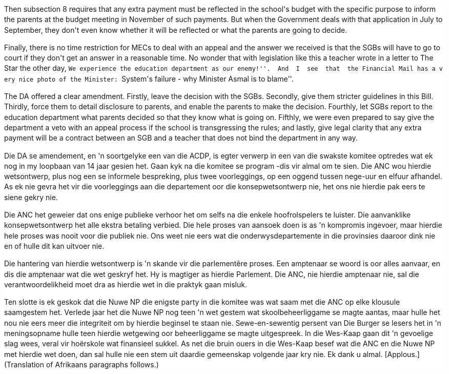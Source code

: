 Then subsection 8 requires that any extra payment must be reflected  in  the
school's budget with the specific purpose  to  inform  the  parents  at  the
budget meeting in November of such payments. But when the  Government  deals
with that application in July to September, they don't even know whether  it
will be reflected or what the parents are going to decide.

Finally, there is no time restriction for MECs to deal with  an  appeal  and
the answer we received is that the SGBs will have to go  to  court  if  they
don't get an answer in a reasonable time. No wonder  that  with  legislation
like this a teacher wrote in a letter  to  The  Star  the  other  day,  ``We
experience the education department as our enemy!''.  And  I  see  that  the
Financial Mail has a very nice photo of the Minister: ``System's  failure  -
why Minister Asmal is to blame''.

The DA offered a clear amendment.  Firstly,  leave  the  decision  with  the
SGBs. Secondly, give them stricter guidelines in this Bill.  Thirdly,  force
them to detail disclosure to parents, and enable the  parents  to  make  the
decision. Fourthly,  let  SGBs  report  to  the  education  department  what
parents decided so that they know what is going on. Fifthly,  we  were  even
prepared to say give the department a veto with an  appeal  process  if  the
school is transgressing the rules; and lastly, give legal clarity  that  any
extra payment will be a contract between an SGB and a teacher that does  not
bind the department in any way.

Die DA se amendement, en 'n soortgelyke een van die ACDP, is  egter  verwerp
in een van die swakste komitee optredes wat ek nog in  my  loopbaan  van  14
jaar gesien het. Gaan kyk na die komitee se program -dis  vir  almal  om  te
sien.  Die  ANC  wou  hierdie  wetsontwerp,  plus  nog  een   se   informele
bespreking, plus twee voorleggings, op een oggend tussen nege-uur en  elfuur
afhandel. As ek nie gevra het vir die voorleggings aan die  departement  oor
die konsepwetsontwerp nie, het ons nie hierdie pak eers te siene gekry nie.

Die ANC het geweier dat ons enige publieke  verhoor  het  om  selfs  na  die
enkele hoofrolspelers te  luister.  Die  aanvanklike  konsepwetsontwerp  het
alle ekstra betaling verbied. Die hele proses van  aansoek  doen  is  as  'n
kompromis ingevoer, maar hierdie hele proses  was  nooit  voor  die  publiek
nie. Ons weet nie  eers  wat  die  onderwysdepartemente  in  die  provinsies
daaroor dink nie en of hulle dit kan uitvoer nie.

Die hantering van hierdie wetsontwerp is  'n  skande  vir  die  parlementêre
proses. Een amptenaar se woord is oor alles aanvaar, en  dis  die  amptenaar
wat die wet geskryf het. Hy is magtiger as hierdie Parlement. Die  ANC,  nie
hierdie amptenaar nie, sal die verantwoordelikheid moet dra as  hierdie  wet
in die praktyk gaan misluk.

Ten slotte is ek geskok dat die Nuwe NP die enigste  party  in  die  komitee
was wat saam met die ANC op elke klousule saamgestem het. Verlede  jaar  het
die Nuwe NP nog teen 'n wet gestem wat skoolbeheerliggame se  magte  aantas,
maar hulle het nou nie eers meer die integriteit om by hierdie  beginsel  te
staan nie. Sewe-en-sewentig persent van Die  Burger  se  lesers  het  in  'n
meningsopname hulle  teen  hierdie  wetgewing  oor  beheerliggame  se  magte
uitgespreek. In die Wes-Kaap gaan dit 'n  gevoelige  slag  wees,  veral  vir
hoërskole wat finansieel sukkel. As net die  bruin  ouers  in  die  Wes-Kaap
besef wat die ANC en die Nuwe NP met hierdie wet doen,  dan  sal  hulle  nie
een stem uit daardie gemeenskap volgende jaar kry  nie.  Ek  dank  u  almal.
[Applous.] (Translation of Afrikaans paragraphs follows.)
